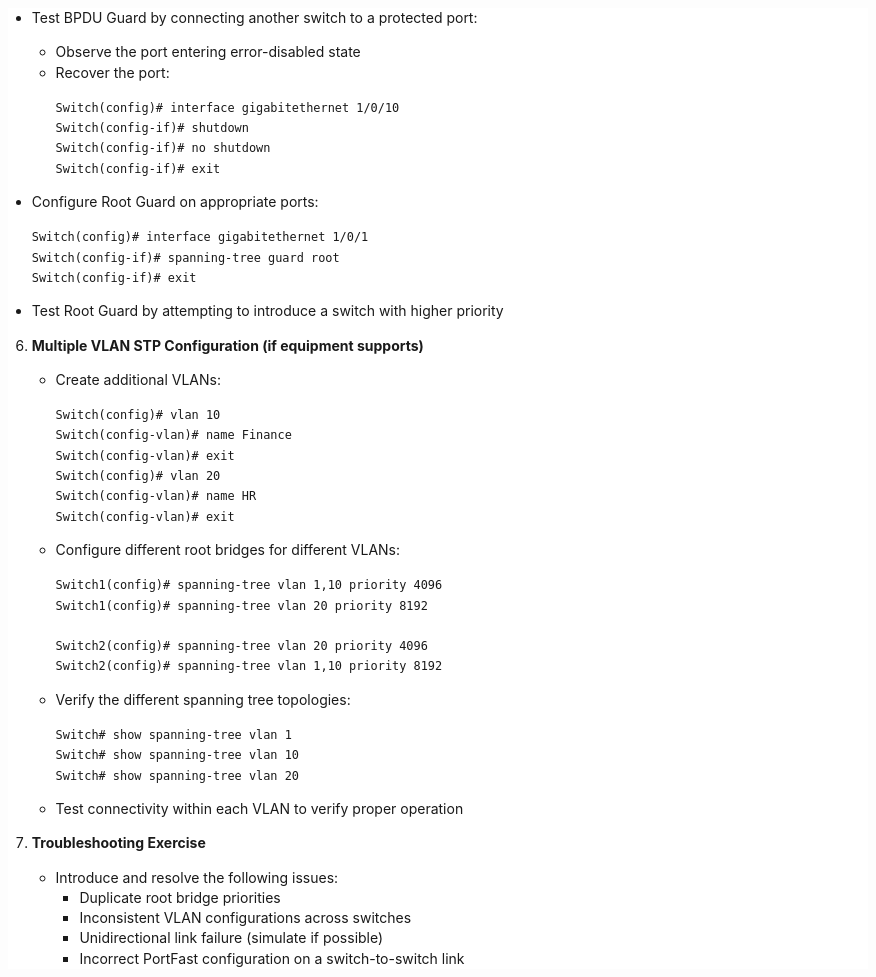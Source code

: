    - Test BPDU Guard by connecting another switch to a protected port:
     - Observe the port entering error-disabled state
     - Recover the port:
       ```
       Switch(config)# interface gigabitethernet 1/0/10
       Switch(config-if)# shutdown
       Switch(config-if)# no shutdown
       Switch(config-if)# exit
       ```
   
   - Configure Root Guard on appropriate ports:
     ```
     Switch(config)# interface gigabitethernet 1/0/1
     Switch(config-if)# spanning-tree guard root
     Switch(config-if)# exit
     ```
   
   - Test Root Guard by attempting to introduce a switch with higher priority

6. **Multiple VLAN STP Configuration (if equipment supports)**
   - Create additional VLANs:
     ```
     Switch(config)# vlan 10
     Switch(config-vlan)# name Finance
     Switch(config-vlan)# exit
     Switch(config)# vlan 20
     Switch(config-vlan)# name HR
     Switch(config-vlan)# exit
     ```
   
   - Configure different root bridges for different VLANs:
     ```
     Switch1(config)# spanning-tree vlan 1,10 priority 4096
     Switch1(config)# spanning-tree vlan 20 priority 8192
     
     Switch2(config)# spanning-tree vlan 20 priority 4096
     Switch2(config)# spanning-tree vlan 1,10 priority 8192
     ```
   
   - Verify the different spanning tree topologies:
     ```
     Switch# show spanning-tree vlan 1
     Switch# show spanning-tree vlan 10
     Switch# show spanning-tree vlan 20
     ```
   
   - Test connectivity within each VLAN to verify proper operation

7. **Troubleshooting Exercise**
   - Introduce and resolve the following issues:
     - Duplicate root bridge priorities
     - Inconsistent VLAN configurations across switches
     - Unidirectional link failure (simulate if possible)
     - Incorrect PortFast configuration on a switch-to-switch link
   